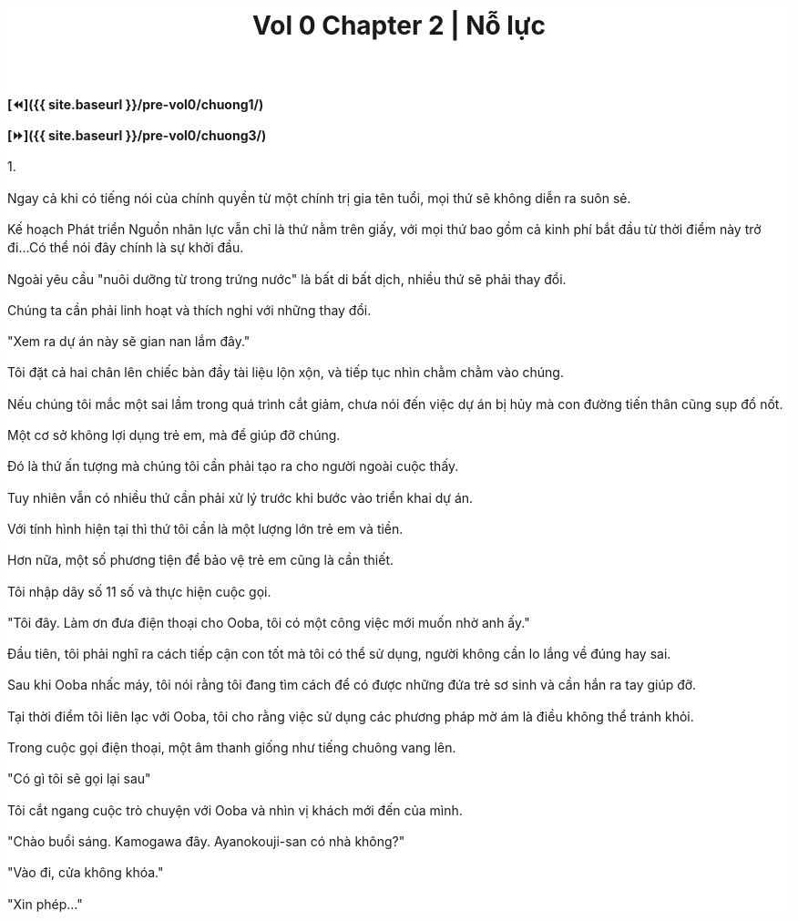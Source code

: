 ﻿---
layout: post
title: Vol 0 Chapter 2 | Nỗ lực
permalink: /pre-vol0/chuong2/
---

**[⏪]({{ site.baseurl }}/pre-vol0/chuong1/)**

**[⏩]({{ site.baseurl }}/pre-vol0/chuong3/)**

1\.

Ngay cả khi có tiếng nói của chính quyền từ một chính trị gia tên tuổi, mọi thứ sẽ không diễn ra suôn sẻ.

Kế hoạch Phát triển Nguồn nhân lực vẫn chỉ là thứ nằm trên giấy, với mọi thứ bao gồm cả kinh phí bắt đầu từ thời điểm này trở đi...Có thể nói đây chính là sự khởi đầu.

Ngoài yêu cầu "nuôi dưỡng từ trong trứng nước" là bất di bất dịch, nhiều thứ sẽ phải thay đổi.

Chúng ta cần phải linh hoạt và thích nghi với những thay đổi.

"Xem ra dự án này sẽ gian nan lắm đây."

Tôi đặt cả hai chân lên chiếc bàn đầy tài liệu lộn xộn, và tiếp tục nhìn chằm chằm vào chúng.

Nếu chúng tôi mắc một sai lầm trong quá trình cắt giảm, chưa nói đến việc dự án bị hủy mà con đường tiến thân cũng sụp đổ nốt.

Một cơ sở không lợi dụng trẻ em, mà để giúp đỡ chúng.

Đó là thứ ấn tượng mà chúng tôi cần phải tạo ra cho người ngoài cuộc thấy.

Tuy nhiên vẫn có nhiều thứ cần phải xử lý trước khi bước vào triển khai dự án.

Với tính hình hiện tại thì thứ tôi cần là một lượng lớn trẻ em và tiền.

Hơn nữa, một số phương tiện để bảo vệ trẻ em cũng là cần thiết.

Tôi nhập dãy số 11 số và thực hiện cuộc gọi.

\"Tôi đây. Làm ơn đưa điện thoại cho Ooba, tôi có một công việc mới muốn nhờ anh ấy."

Đầu tiên, tôi phải nghĩ ra cách tiếp cận con tốt mà tôi có thể sử dụng, người không cần lo lắng về đúng hay sai.

Sau khi Ooba nhấc máy, tôi nói rằng tôi đang tìm cách để có được những đứa trẻ sơ sinh và cần hắn ra tay giúp đỡ.

Tại thời điểm tôi liên lạc với Ooba, tôi cho rằng việc sử dụng các phương pháp mờ ám là điều không thể tránh khỏi.

Trong cuộc gọi điện thoại, một âm thanh giống như tiếng chuông vang lên.

"Có gì tôi sẽ gọi lại sau"

Tôi cắt ngang cuộc trò chuyện với Ooba và nhìn vị khách mới đến của mình.

"Chào buổi sáng. Kamogawa đây. Ayanokouji-san có nhà không?"

"Vào đi, cửa không khóa."

"Xin phép\..."
